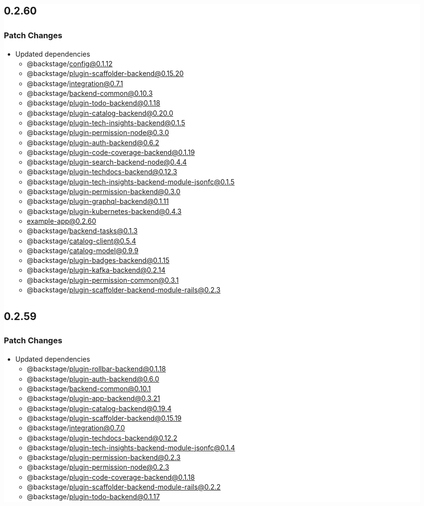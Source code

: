 ## 0.2.60

### Patch Changes

- Updated dependencies
  - @backstage/config@0.1.12
  - @backstage/plugin-scaffolder-backend@0.15.20
  - @backstage/integration@0.7.1
  - @backstage/backend-common@0.10.3
  - @backstage/plugin-todo-backend@0.1.18
  - @backstage/plugin-catalog-backend@0.20.0
  - @backstage/plugin-tech-insights-backend@0.1.5
  - @backstage/plugin-permission-node@0.3.0
  - @backstage/plugin-auth-backend@0.6.2
  - @backstage/plugin-code-coverage-backend@0.1.19
  - @backstage/plugin-search-backend-node@0.4.4
  - @backstage/plugin-techdocs-backend@0.12.3
  - @backstage/plugin-tech-insights-backend-module-jsonfc@0.1.5
  - @backstage/plugin-permission-backend@0.3.0
  - @backstage/plugin-graphql-backend@0.1.11
  - @backstage/plugin-kubernetes-backend@0.4.3
  - example-app@0.2.60
  - @backstage/backend-tasks@0.1.3
  - @backstage/catalog-client@0.5.4
  - @backstage/catalog-model@0.9.9
  - @backstage/plugin-badges-backend@0.1.15
  - @backstage/plugin-kafka-backend@0.2.14
  - @backstage/plugin-permission-common@0.3.1
  - @backstage/plugin-scaffolder-backend-module-rails@0.2.3

## 0.2.59

### Patch Changes

- Updated dependencies
  - @backstage/plugin-rollbar-backend@0.1.18
  - @backstage/plugin-auth-backend@0.6.0
  - @backstage/backend-common@0.10.1
  - @backstage/plugin-app-backend@0.3.21
  - @backstage/plugin-catalog-backend@0.19.4
  - @backstage/plugin-scaffolder-backend@0.15.19
  - @backstage/integration@0.7.0
  - @backstage/plugin-techdocs-backend@0.12.2
  - @backstage/plugin-tech-insights-backend-module-jsonfc@0.1.4
  - @backstage/plugin-permission-backend@0.2.3
  - @backstage/plugin-permission-node@0.2.3
  - @backstage/plugin-code-coverage-backend@0.1.18
  - @backstage/plugin-scaffolder-backend-module-rails@0.2.2
  - @backstage/plugin-todo-backend@0.1.17
